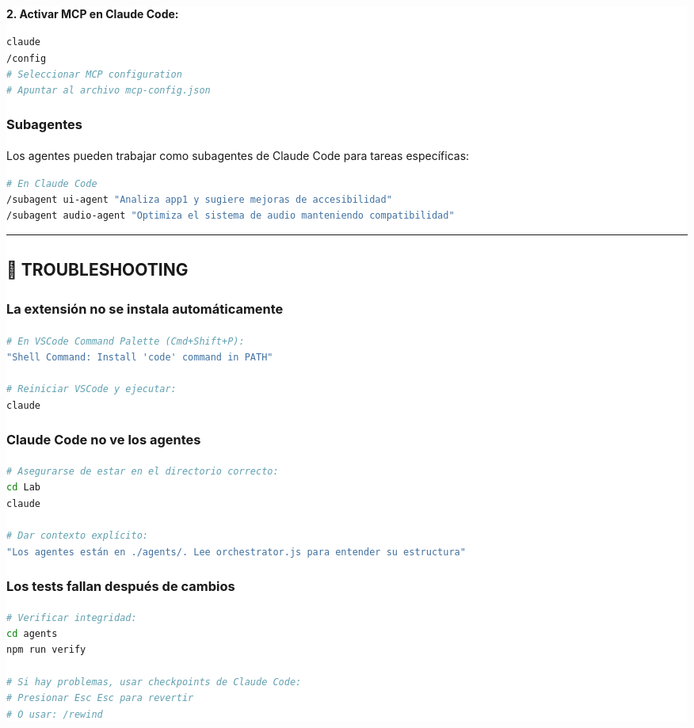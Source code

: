 **2. Activar MCP en Claude Code:**

```bash
claude
/config
# Seleccionar MCP configuration
# Apuntar al archivo mcp-config.json
```

### Subagentes

Los agentes pueden trabajar como subagentes de Claude Code para tareas específicas:

```bash
# En Claude Code
/subagent ui-agent "Analiza app1 y sugiere mejoras de accesibilidad"
/subagent audio-agent "Optimiza el sistema de audio manteniendo compatibilidad"
```

---

## 🐛 TROUBLESHOOTING

### La extensión no se instala automáticamente

```bash
# En VSCode Command Palette (Cmd+Shift+P):
"Shell Command: Install 'code' command in PATH"

# Reiniciar VSCode y ejecutar:
claude
```

### Claude Code no ve los agentes

```bash
# Asegurarse de estar en el directorio correcto:
cd Lab
claude

# Dar contexto explícito:
"Los agentes están en ./agents/. Lee orchestrator.js para entender su estructura"
```

### Los tests fallan después de cambios

```bash
# Verificar integridad:
cd agents
npm run verify

# Si hay problemas, usar checkpoints de Claude Code:
# Presionar Esc Esc para revertir
# O usar: /rewind
```
